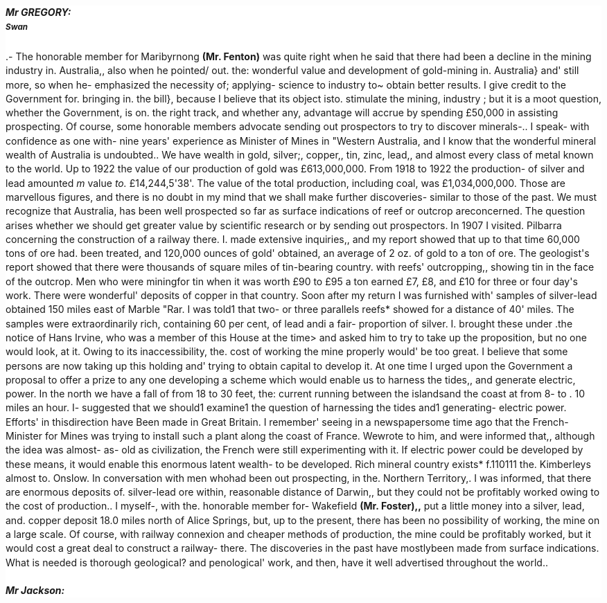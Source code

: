 ##### Mr GREGORY:<br><small class="text-muted">Swan</small>

.- The honorable member for Maribyrnong  **(Mr. Fenton)**  was quite right when he said that there had been a decline in the  mining industry in. Australia,, also when he pointed/ out. the: wonderful value and development of gold-mining in. Australia} and' still more, so when he- emphasized the necessity of; applying- science to industry to~ obtain better results. I give credit to the Government for. bringing in. the bill}, because I believe that its object isto. stimulate the mining, industry ; but it is a moot question, whether the Government, is on. the right track, and whether any, advantage will accrue by spending £50,000 in assisting prospecting. Of course, some honorable members advocate sending out prospectors to try to discover minerals-.. I speak- with confidence as one with- nine years' experience as Minister of Mines in "Western Australia, and I know that the wonderful mineral wealth of Australia is undoubted.. We have wealth in gold, silver;, copper,, tin, zinc, lead,, and almost every class of metal known to the world. Up to 1922 the value of our production of gold was £613,000,000. From 1918 to 1922 the production-  of  silver and lead amounted  *m*  value  *to.*  £14,244,5'38'. The value of the total production, including coal, was £1,034,000,000. Those are marvellous figures, and there is no doubt in my mind that we shall make further discoveries- similar to those of the past. We must recognize that Australia, has been well prospected so far as surface indications of reef or outcrop areconcerned. The question arises whether we should get greater value by scientific research or by sending out prospectors. In 1907 I visited. Pilbarra concerning the construction of a railway there. I. made extensive inquiries,, and my report showed that up to that time 60,000 tons of ore had. been treated, and 120,000 ounces of gold' obtained, an average of 2 oz. of gold to a ton of ore. The geologist's report showed that there were thousands of square miles of tin-bearing country. with reefs' outcropping,, showing tin in the face of the outcrop. Men who were miningfor tin when it was worth £90 to £95 a ton earned £7, £8, and £10 for three or four day's work. There were wonderful' deposits of copper in that country. Soon after my return I was furnished with' samples of silver-lead obtained 150 miles east of  Marble  "Rar. I was told1 that two- or three parallels reefs* showed for a distance of 40' miles. The samples were extraordinarily rich, containing 60 per cent, of lead andi a fair-  proportion of silver. I. brought these under .the notice of Hans Irvine, who was a member of this House at the time&gt; and asked him to try to take up the proposition, but no one would look, at it. Owing to its inaccessibility, the. cost of working the mine properly would' be too great. I believe that some persons are now taking up this holding and' trying to obtain capital to develop it. At one time I urged upon the Government a proposal to offer a prize to any one developing a scheme which would enable us to harness the tides,, and generate electric, power. In the north we have a fall of from 18 to 30 feet, the: current running between the islandsand the coast at from 8- to . 10 miles an hour. I- suggested that we should1 examine1 the question of harnessing the tides and1 generating- electric power. Efforts' in thisdirection have Been made in Great Britain. I remember' seeing in a newspapersome time ago that the French- Minister for Mines was trying to install such  a plant  along the coast of France. Wewrote to him, and were informed that,, although the idea was almost- as- old as civilization, the French were still experimenting with it. If electric power could be developed by these means, it would enable this enormous latent wealth- to be developed. Rich mineral country exists* f.110111 the. Kimberleys almost to. Onslow. In conversation with men whohad been out prospecting, in the. Northern Territory,. I was informed, that there are enormous deposits of. silver-lead ore within, reasonable distance of Darwin,, but they could not be profitably worked owing to the  cost  of production.. I myself-, with the. honorable member for- Wakefield  **(Mr. Foster),,**  put a little money into a silver, lead, and. copper deposit 18.0 miles north of Alice Springs, but, up to the present, there has been no possibility of working, the mine on a large scale. Of course, with railway connexion and cheaper methods of production, the mine could be profitably worked, but it would cost a great deal to construct a railway- there. The discoveries in the past have mostlybeen made from surface indications. What is needed is thorough geological? and penological' work, and then, have it well advertised throughout the world.. 

##### Mr Jackson:
